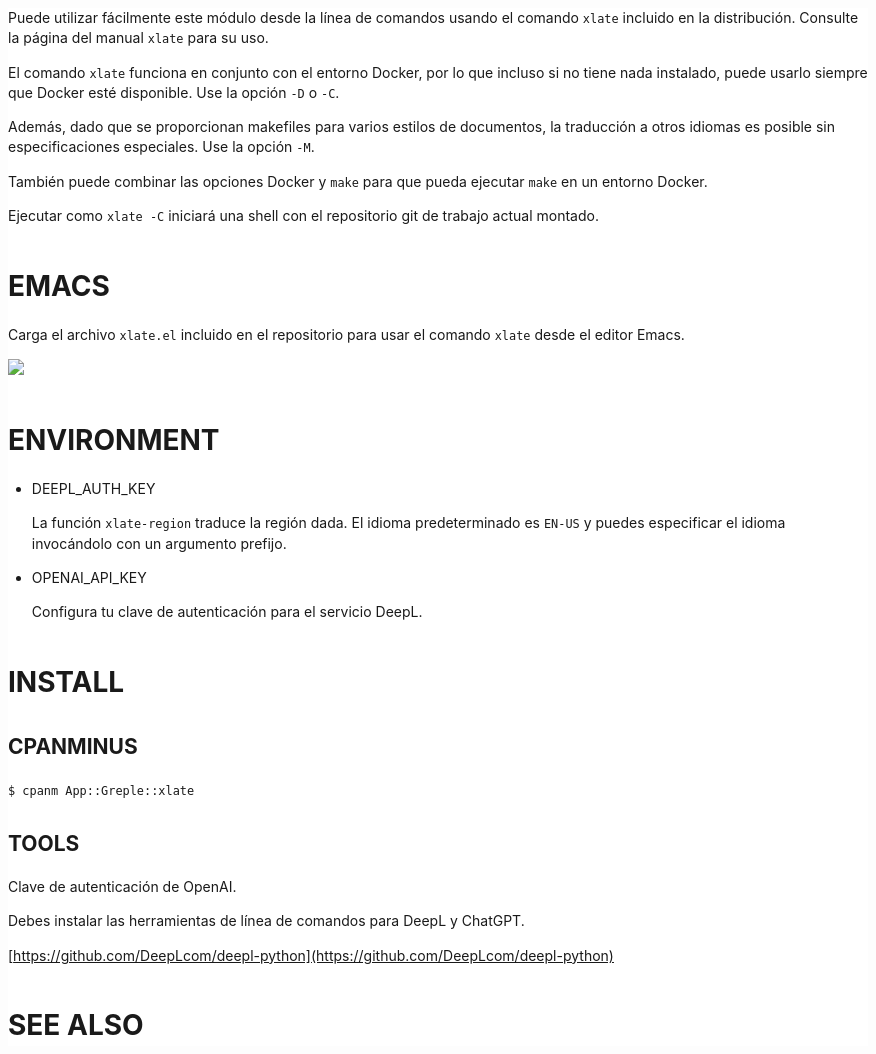 Puede utilizar fácilmente este módulo desde la línea de comandos usando el comando `xlate` incluido en la distribución. Consulte la página del manual `xlate` para su uso.

El comando `xlate` funciona en conjunto con el entorno Docker, por lo que incluso si no tiene nada instalado, puede usarlo siempre que Docker esté disponible. Use la opción `-D` o `-C`.

Además, dado que se proporcionan makefiles para varios estilos de documentos, la traducción a otros idiomas es posible sin especificaciones especiales. Use la opción `-M`.

También puede combinar las opciones Docker y `make` para que pueda ejecutar `make` en un entorno Docker.

Ejecutar como `xlate -C` iniciará una shell con el repositorio git de trabajo actual montado.

# EMACS

Carga el archivo `xlate.el` incluido en el repositorio para usar el comando `xlate` desde el editor Emacs. 

<div>
    <p>
    <img width="750" src="https://raw.githubusercontent.com/kaz-utashiro/App-Greple-xlate/main/images/emacs.png">
    </p>
</div>

# ENVIRONMENT

- DEEPL\_AUTH\_KEY

    La función `xlate-region` traduce la región dada. El idioma predeterminado es `EN-US` y puedes especificar el idioma invocándolo con un argumento prefijo.

- OPENAI\_API\_KEY

    Configura tu clave de autenticación para el servicio DeepL.

# INSTALL

## CPANMINUS

    $ cpanm App::Greple::xlate

## TOOLS

Clave de autenticación de OpenAI.

Debes instalar las herramientas de línea de comandos para DeepL y ChatGPT.

[https://github.com/DeepLcom/deepl-python](https://github.com/DeepLcom/deepl-python)

# SEE ALSO
